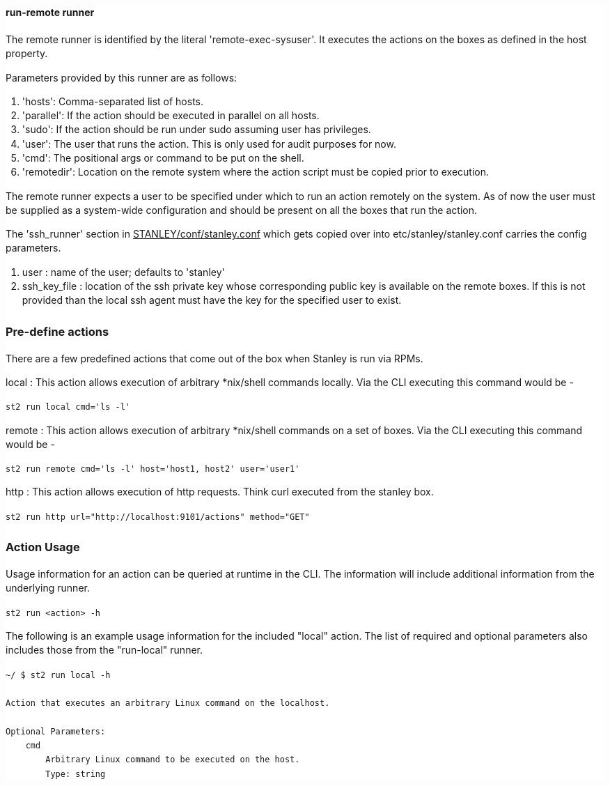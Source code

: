 #### run-remote runner
The remote runner is identified by the literal 'remote-exec-sysuser'. It executes the actions on the boxes as defined in the host property.

Parameters provided by this runner are as follows:

1. 'hosts': Comma-separated list of hosts.
2. 'parallel': If the action should be executed in parallel on all hosts.
1. 'sudo': If the action should be run under sudo assuming user has privileges.
1. 'user': The user that runs the action. This is only used for audit purposes for now.
1. 'cmd': The positional args or command to be put on the shell.
1. 'remotedir': Location on the remote system where the action script must be copied prior to execution.

The remote runner expects a user to be specified under which to run an action remotely on the system. As of now the user must be supplied as a system-wide configuration and should be present on all the boxes that run the action.

The 'ssh_runner' section in [STANLEY/conf/stanley.conf](../conf/stanley.conf) which gets copied over into etc/stanley/stanley.conf carries the config parameters.

1. user : name of the user; defaults to 'stanley'
2. ssh_key_file : location of the ssh private key whose corresponding public key is available on the remote boxes. If this is not provided than the local ssh agent must have the key for the specified user to exist.

### Pre-define actions
There are a few predefined actions that come out of the box when Stanley is run via RPMs.

local : This action allows execution of arbitrary *nix/shell commands locally. Via the CLI executing this command would be -

    st2 run local cmd='ls -l'

remote : This action allows execution of arbitrary *nix/shell commands on a set of boxes. Via the CLI executing this command would be -

    st2 run remote cmd='ls -l' host='host1, host2' user='user1'

http : This action allows execution of http requests. Think curl executed from the stanley box.

    st2 run http url="http://localhost:9101/actions" method="GET"

### Action Usage
Usage information for an action can be queried at runtime in the CLI.  The information will include additional information from the underlying runner.

    st2 run <action> -h

The following is an example usage information for the included "local" action. The list of required and optional parameters also includes those from the "run-local" runner.

    ~/ $ st2 run local -h

    Action that executes an arbitrary Linux command on the localhost.

    Optional Parameters:
        cmd
            Arbitrary Linux command to be executed on the host.
            Type: string
